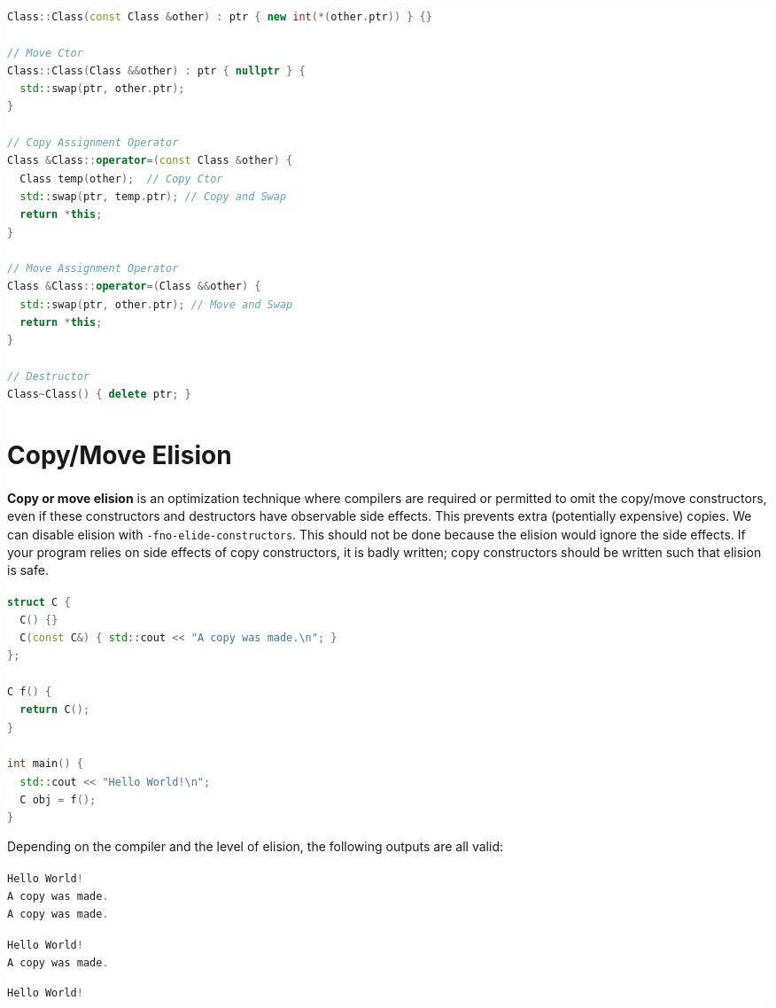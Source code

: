 ```cpp
Class::Class(const Class &other) : ptr { new int(*(other.ptr)) } {}

// Move Ctor
Class::Class(Class &&other) : ptr { nullptr } {
  std::swap(ptr, other.ptr);
}

// Copy Assignment Operator
Class &Class::operator=(const Class &other) {
  Class temp(other);  // Copy Ctor
  std::swap(ptr, temp.ptr); // Copy and Swap
  return *this;
}

// Move Assignment Operator
Class &Class::operator=(Class &&other) {
  std::swap(ptr, other.ptr); // Move and Swap
  return *this;
}

// Destructor
Class~Class() { delete ptr; }
```

# Copy/Move Elision
**Copy or move elision** is an optimization technique where compilers are required or permitted to omit the copy/move constructors, even if these constructors and destructors have observable side effects. This prevents extra (potentially expensive) copies. We can disable elision with ```-fno-elide-constructors```. This should not be done because the elision would ignore the side effects. If your program relies on side effects of copy constructors, it is badly written; copy constructors should be written such that elision is safe.
```cpp
struct C {
  C() {}
  C(const C&) { std::cout << "A copy was made.\n"; }
};

C f() {
  return C();
}

int main() {
  std::cout << "Hello World!\n";
  C obj = f();
}
```
Depending on the compiler and the level of elision, the following outputs are all valid:
```cpp
Hello World!
A copy was made.
A copy was made.
```
```cpp
Hello World!
A copy was made.
```
```cpp
Hello World!
```
